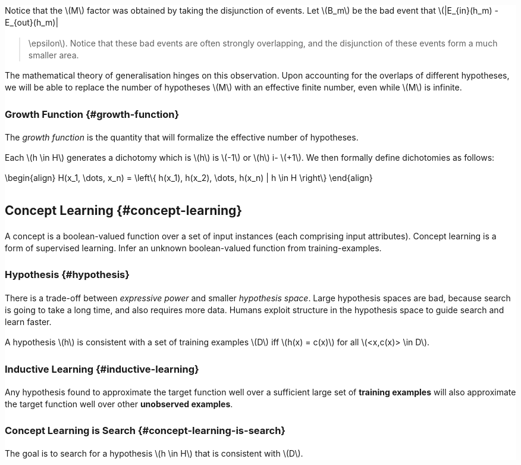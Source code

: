 Notice that the \\(M\\) factor was obtained by taking the disjunction of
events. Let \\(B\_m\\) be the bad event that \\(|E\_{in}(h\_m) - E\_{out}(h\_m)|
> \epsilon\\). Notice that these bad events are often strongly
overlapping, and the disjunction of these events form a much smaller
area.

The mathematical theory of generalisation hinges on this observation.
Upon accounting for the overlaps of different hypotheses, we will be
able to replace the number of hypotheses \\(M\\) with an effective finite
number, even while \\(M\\) is infinite.


### Growth Function {#growth-function}

The _growth function_ is the quantity that will formalize the
effective number of hypotheses.

Each \\(h \in H\\) generates a dichotomy which is \\(h\\) is \\(-1\\) or \\(h\\) i-
\\(+1\\). We then formally define dichotomies as follows:

\begin{align}
H(x\_1, \dots, x\_n) = \left\\{ h(x\_1), h(x\_2), \dots, h(x\_n) | h \in H \right\\}
\end{align}


## Concept Learning {#concept-learning}

A concept is a boolean-valued function over a set of input instances
(each comprising input attributes). Concept learning is a form of
supervised learning. Infer an unknown boolean-valued function from
training-examples.


### Hypothesis {#hypothesis}

There is a trade-off between _expressive power_ and smaller
_hypothesis space_. Large hypothesis spaces are bad, because search is
going to take a long time, and also requires more data. Humans exploit
structure in the hypothesis space to guide search and learn faster.

A hypothesis \\(h\\) is consistent with a set of training examples \\(D\\) iff
\\(h(x) = c(x)\\) for all \\(<x,c(x)> \in D\\).


### Inductive Learning {#inductive-learning}

Any hypothesis found to approximate the target function well over a
sufficient large set of **training examples** will also approximate the
target function well over other **unobserved examples**.


### Concept Learning is Search {#concept-learning-is-search}

The goal is to search for a hypothesis \\(h \in H\\) that is consistent
with \\(D\\).
